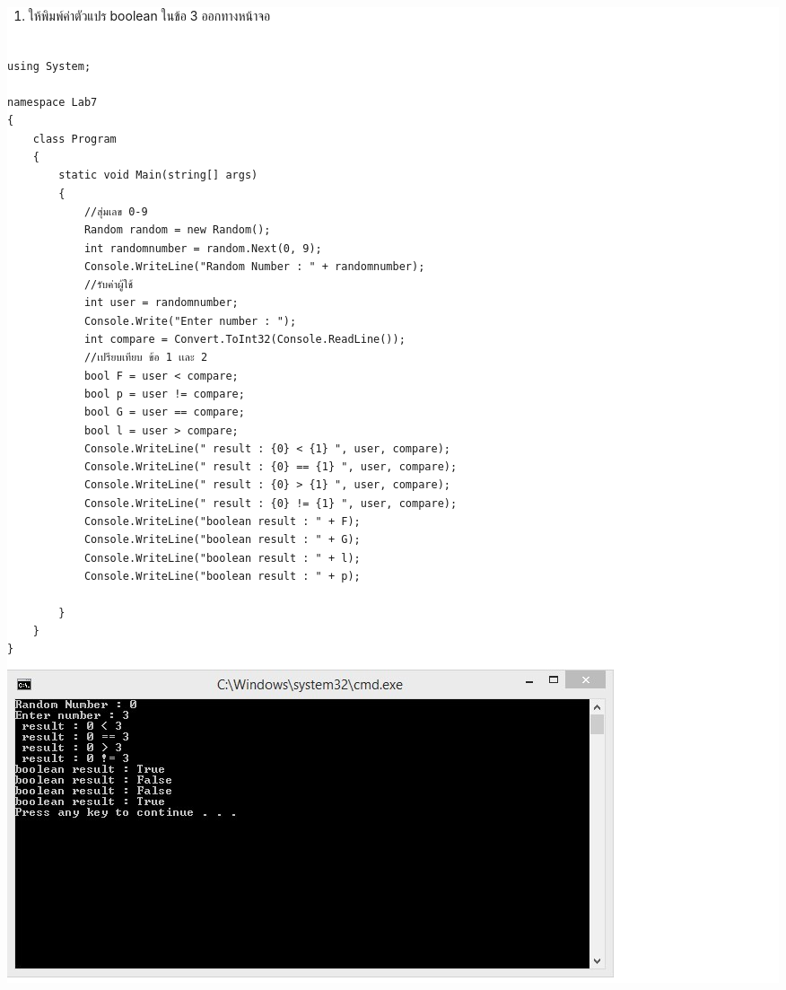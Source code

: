 1. ให้พิมพ์ค่าตัวแปร boolean ในข้อ 3 ออกทางหน้าจอ
```

using System;

namespace Lab7
{
    class Program
    {
        static void Main(string[] args)
        {
            //สุ่มเลข 0-9
            Random random = new Random();
            int randomnumber = random.Next(0, 9);
            Console.WriteLine("Random Number : " + randomnumber);
            //รับค่าผู้ใช้
            int user = randomnumber;
            Console.Write("Enter number : ");
            int compare = Convert.ToInt32(Console.ReadLine());
            //เปรียบเทียบ ข้อ 1 เเละ 2
            bool F = user < compare;
            bool p = user != compare;
            bool G = user == compare;
            bool l = user > compare;
            Console.WriteLine(" result : {0} < {1} ", user, compare);
            Console.WriteLine(" result : {0} == {1} ", user, compare);
            Console.WriteLine(" result : {0} > {1} ", user, compare);
            Console.WriteLine(" result : {0} != {1} ", user, compare);
            Console.WriteLine("boolean result : " + F);
            Console.WriteLine("boolean result : " + G);
            Console.WriteLine("boolean result : " + l);
            Console.WriteLine("boolean result : " + p);

        }
    }
}
```
![](https://github.com/Ekachai253/LAB-07/blob/5a4f23071e3761826e4de95ee6f88e0009cf7707/444.jpg)
